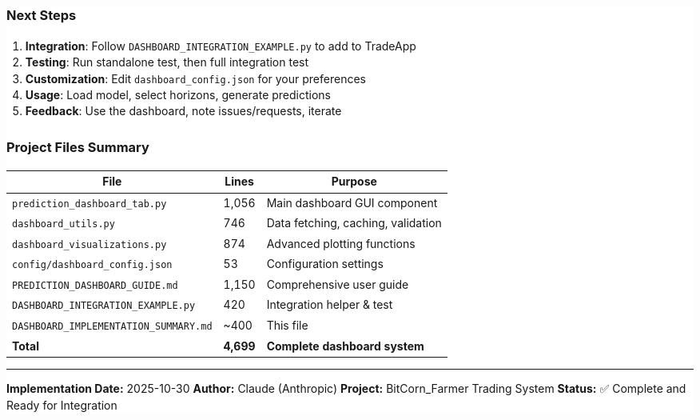 ### Next Steps

1. **Integration**: Follow `DASHBOARD_INTEGRATION_EXAMPLE.py` to add to TradeApp
2. **Testing**: Run standalone test, then full integration test
3. **Customization**: Edit `dashboard_config.json` for your preferences
4. **Usage**: Load model, select horizons, generate predictions
5. **Feedback**: Use the dashboard, note issues/requests, iterate

### Project Files Summary

| File | Lines | Purpose |
|------|-------|---------|
| `prediction_dashboard_tab.py` | 1,056 | Main dashboard GUI component |
| `dashboard_utils.py` | 746 | Data fetching, caching, validation |
| `dashboard_visualizations.py` | 874 | Advanced plotting functions |
| `config/dashboard_config.json` | 53 | Configuration settings |
| `PREDICTION_DASHBOARD_GUIDE.md` | 1,150 | Comprehensive user guide |
| `DASHBOARD_INTEGRATION_EXAMPLE.py` | 420 | Integration helper & test |
| `DASHBOARD_IMPLEMENTATION_SUMMARY.md` | ~400 | This file |
| **Total** | **4,699** | **Complete dashboard system** |

---

**Implementation Date:** 2025-10-30
**Author:** Claude (Anthropic)
**Project:** BitCorn_Farmer Trading System
**Status:** ✅ Complete and Ready for Integration
